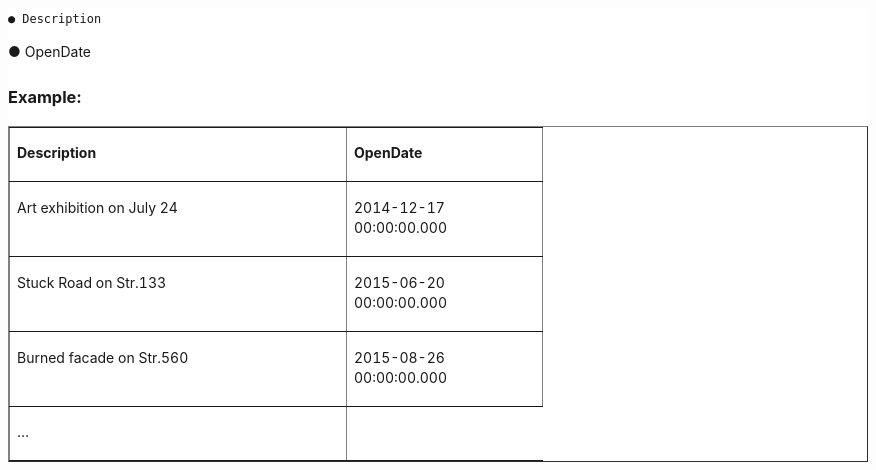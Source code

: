    ● Description
</p>
<p>
    ● OpenDate
</p>
<h3>
    Example:
</h3>
<table border="1" cellspacing="0" cellpadding="0" width="0">
    <tbody>
        <tr>
            <td width="322" valign="top">
                <p>
                    <strong>Description</strong>
                </p>
            </td>
            <td width="181" valign="top">
                <p>
                    <strong>OpenDate</strong>
                </p>
            </td>
        </tr>
        <tr>
            <td width="322" valign="top">
                <p>
                    Art exhibition on July 24
                </p>
            </td>
            <td width="181" valign="top">
                <p>
                    2014-12-17 00:00:00.000
                </p>
            </td>
        </tr>
        <tr>
            <td width="322" valign="top">
                <p>
                    Stuck Road on Str.133
                </p>
            </td>
            <td width="181" valign="top">
                <p>
                    2015-06-20 00:00:00.000
                </p>
            </td>
        </tr>
        <tr>
            <td width="322" valign="top">
                <p>
                    Burned facade on Str.560
                </p>
            </td>
            <td width="181" valign="top">
                <p>
                    2015-08-26 00:00:00.000
                </p>
            </td>
        </tr>
        <tr>
            <td width="322" valign="top">
                <p>
                    …
                </p>
            </td>